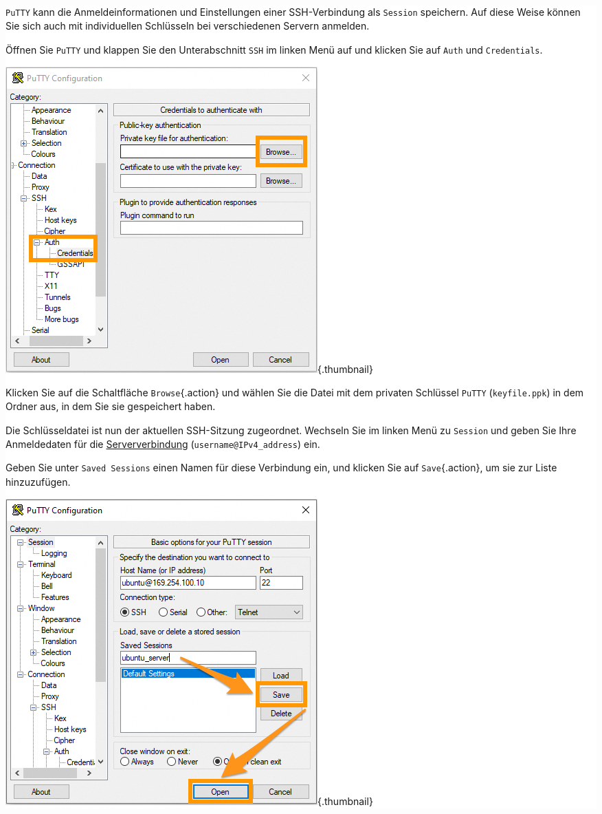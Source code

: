 `PuTTY` kann die Anmeldeinformationen und Einstellungen einer SSH-Verbindung als `Session` speichern. Auf diese Weise können Sie sich auch mit individuellen Schlüsseln bei verschiedenen Servern anmelden.

Öffnen Sie `PuTTY` und klappen Sie den Unterabschnitt `SSH` im linken Menü auf und klicken Sie auf `Auth` und `Credentials`.

![PuTTy Key](images/puttygen_04.png){.thumbnail}

Klicken Sie auf die Schaltfläche `Browse`{.action} und wählen Sie die Datei mit dem privaten Schlüssel `PuTTY` (`keyfile.ppk`) in dem Ordner aus, in dem Sie sie gespeichert haben.

Die Schlüsseldatei ist nun der aktuellen SSH-Sitzung zugeordnet. Wechseln Sie im linken Menü zu `Session` und geben Sie Ihre Anmeldedaten für die [Serververbindung](#getstarted) (`username@IPv4_address`) ein.

Geben Sie unter `Saved Sessions` einen Namen für diese Verbindung ein, und klicken Sie auf `Save`{.action}, um sie zur Liste hinzuzufügen.

![PuTTy Key](images/puttygen_05.png){.thumbnail}
